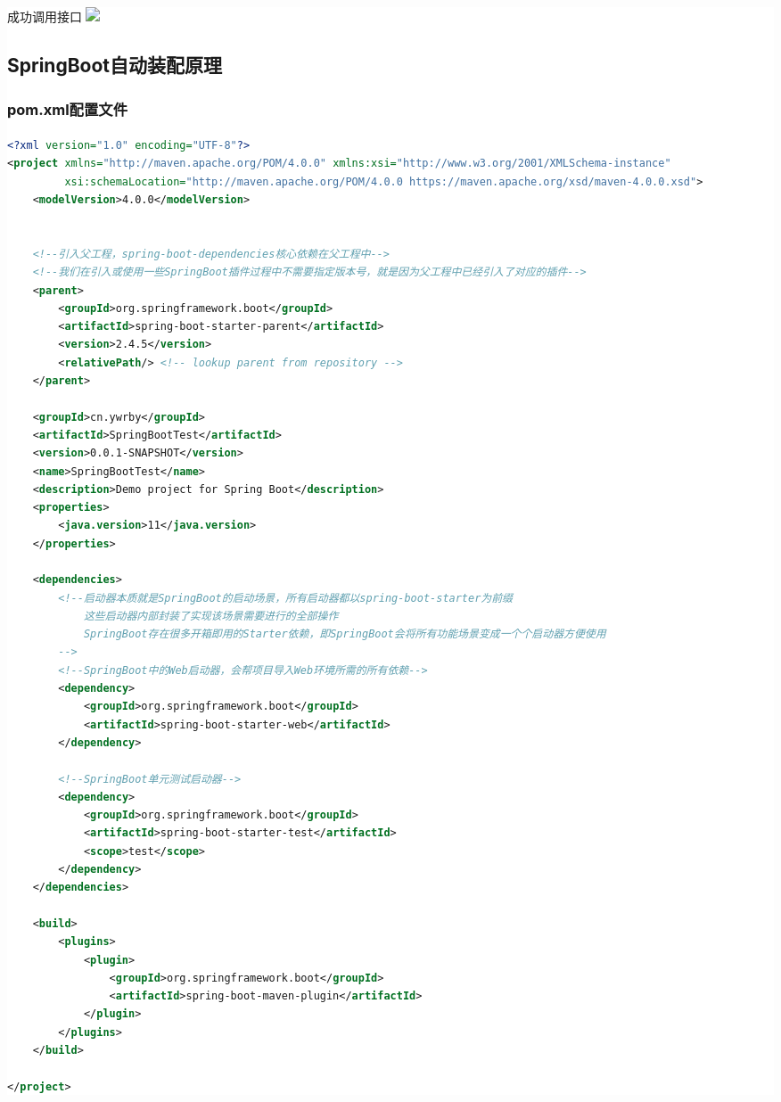 成功调用接口
![](https://ywrbyimg.oss-cn-chengdu.aliyuncs.com/img/springboottest4.png)

## SpringBoot自动装配原理

### pom.xml配置文件
```xml
<?xml version="1.0" encoding="UTF-8"?>
<project xmlns="http://maven.apache.org/POM/4.0.0" xmlns:xsi="http://www.w3.org/2001/XMLSchema-instance"
         xsi:schemaLocation="http://maven.apache.org/POM/4.0.0 https://maven.apache.org/xsd/maven-4.0.0.xsd">
    <modelVersion>4.0.0</modelVersion>


    <!--引入父工程，spring-boot-dependencies核心依赖在父工程中-->
    <!--我们在引入或使用一些SpringBoot插件过程中不需要指定版本号，就是因为父工程中已经引入了对应的插件-->
    <parent>
        <groupId>org.springframework.boot</groupId>
        <artifactId>spring-boot-starter-parent</artifactId>
        <version>2.4.5</version>
        <relativePath/> <!-- lookup parent from repository -->
    </parent>

    <groupId>cn.ywrby</groupId>
    <artifactId>SpringBootTest</artifactId>
    <version>0.0.1-SNAPSHOT</version>
    <name>SpringBootTest</name>
    <description>Demo project for Spring Boot</description>
    <properties>
        <java.version>11</java.version>
    </properties>

    <dependencies>
        <!--启动器本质就是SpringBoot的启动场景，所有启动器都以spring-boot-starter为前缀
            这些启动器内部封装了实现该场景需要进行的全部操作
            SpringBoot存在很多开箱即用的Starter依赖，即SpringBoot会将所有功能场景变成一个个启动器方便使用
        -->
        <!--SpringBoot中的Web启动器，会帮项目导入Web环境所需的所有依赖-->
        <dependency>
            <groupId>org.springframework.boot</groupId>
            <artifactId>spring-boot-starter-web</artifactId>
        </dependency>

        <!--SpringBoot单元测试启动器-->
        <dependency>
            <groupId>org.springframework.boot</groupId>
            <artifactId>spring-boot-starter-test</artifactId>
            <scope>test</scope>
        </dependency>
    </dependencies>

    <build>
        <plugins>
            <plugin>
                <groupId>org.springframework.boot</groupId>
                <artifactId>spring-boot-maven-plugin</artifactId>
            </plugin>
        </plugins>
    </build>

</project>
```